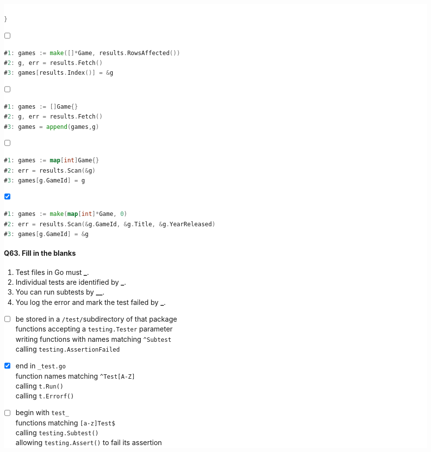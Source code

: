 ```go

}
```

- [ ] &shy;

```go
#1: games := make([]*Game, results.RowsAffected())
#2: g, err = results.Fetch()
#3: games[results.Index()] = &g
```

- [ ] &shy;

```go
#1: games := []Game{}
#2: g, err = results.Fetch()
#3: games = append(games,g)
```

- [ ] &shy;

```go
#1: games := map[int]Game{}
#2: err = results.Scan(&g)
#3: games[g.GameId] = g
```

- [x] &shy;

```go
#1: games := make(map[int]*Game, 0)
#2: err = results.Scan(&g.GameId, &g.Title, &g.YearReleased)
#3: games[g.GameId] = &g
```

#### Q63. Fill in the blanks

1.  Test files in Go must **\_**.
2.  Individual tests are identified by **\_**.
3.  You can run subtests by **\_\_**.
4.  You log the error and mark the test failed by **\_**.

- [ ] be stored in a `/test/`subdirectory of that package
      <br/>functions accepting a `testing.Tester` parameter
      <br/>writing functions with names matching `^Subtest`
      <br/>calling `testing.AssertionFailed`

- [x] end in `_test.go`
      <br/>function names matching `^Test[A-Z]`
      <br/>calling `t.Run()`
      <br/>calling `t.Errorf()`

- [ ] begin with `test_`
      <br/>functions matching `[a-z]Test$`
      <br/>calling `testing.Subtest()`
      <br/>allowing `testing.Assert()` to fail its assertion
